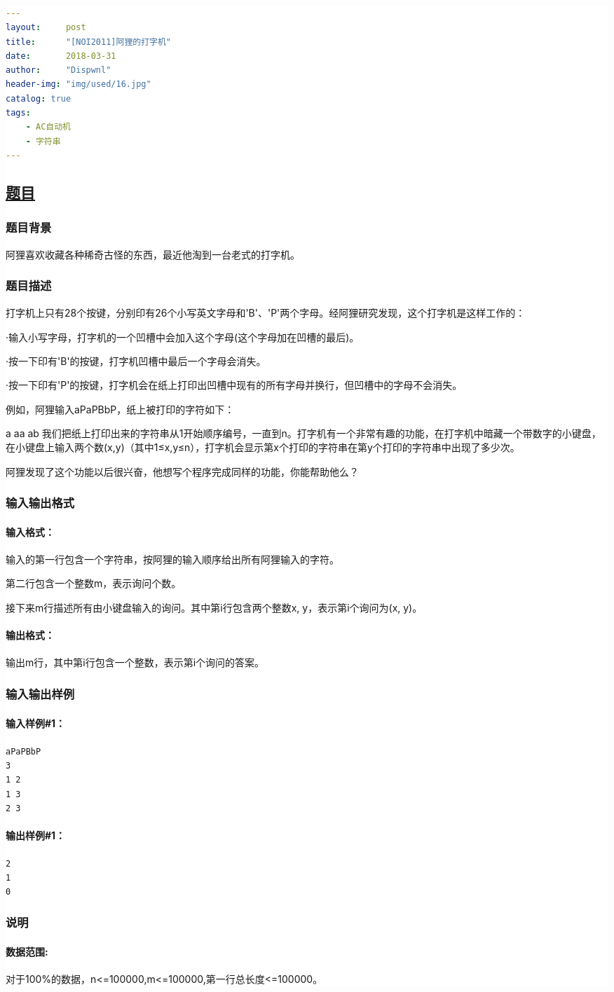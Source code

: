 ```yaml
---
layout:     post
title:      "[NOI2011]阿狸的打字机"
date:       2018-03-31
author:     "Dispwnl"
header-img: "img/used/16.jpg"
catalog: true
tags:
    - AC自动机
    - 字符串
---
```

## [题目](https://www.luogu.org/problemnew/show/P2414)
### 题目背景
阿狸喜欢收藏各种稀奇古怪的东西，最近他淘到一台老式的打字机。

### 题目描述
打字机上只有28个按键，分别印有26个小写英文字母和'B'、'P'两个字母。经阿狸研究发现，这个打字机是这样工作的：

·输入小写字母，打字机的一个凹槽中会加入这个字母(这个字母加在凹槽的最后)。

·按一下印有'B'的按键，打字机凹槽中最后一个字母会消失。

·按一下印有'P'的按键，打字机会在纸上打印出凹槽中现有的所有字母并换行，但凹槽中的字母不会消失。

例如，阿狸输入aPaPBbP，纸上被打印的字符如下：

a aa ab 我们把纸上打印出来的字符串从1开始顺序编号，一直到n。打字机有一个非常有趣的功能，在打字机中暗藏一个带数字的小键盘，在小键盘上输入两个数(x,y)（其中1≤x,y≤n），打字机会显示第x个打印的字符串在第y个打印的字符串中出现了多少次。

阿狸发现了这个功能以后很兴奋，他想写个程序完成同样的功能，你能帮助他么？

### 输入输出格式
#### 输入格式：
输入的第一行包含一个字符串，按阿狸的输入顺序给出所有阿狸输入的字符。

第二行包含一个整数m，表示询问个数。

接下来m行描述所有由小键盘输入的询问。其中第i行包含两个整数x, y，表示第i个询问为(x, y)。

#### 输出格式：
输出m行，其中第i行包含一个整数，表示第i个询问的答案。

### 输入输出样例
#### 输入样例#1：
``` 
aPaPBbP
3
1 2
1 3
2 3
```
#### 输出样例#1： 
```
2
1
0
```
### 说明
#### 数据范围:
对于100%的数据，n<=100000,m<=100000,第一行总长度<=100000。